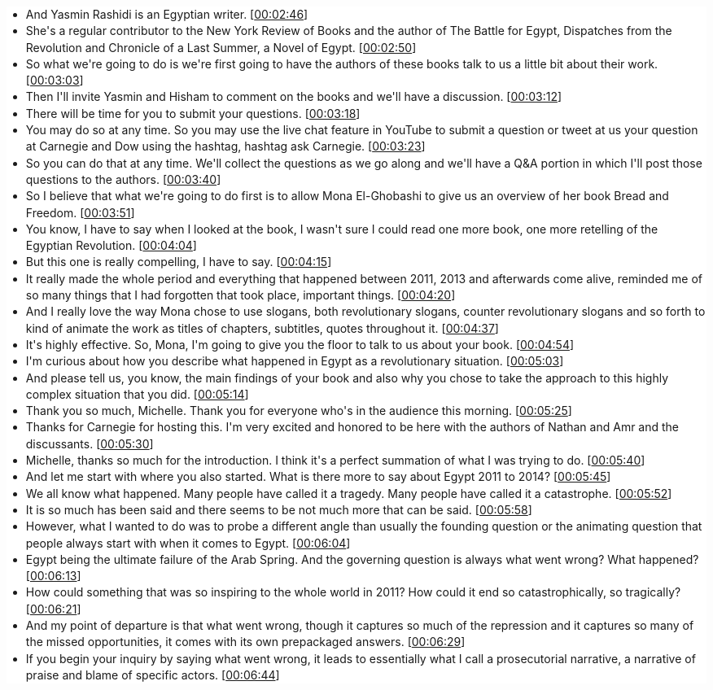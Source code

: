 *  And Yasmin Rashidi is an Egyptian writer. [[00:02:46](https://www.youtube.com/watch?v=iCxLbegy2n4&t=166.0s)]
*  She's a regular contributor to the New York Review of Books and the author of The Battle for Egypt, Dispatches from the Revolution and Chronicle of a Last Summer, a Novel of Egypt. [[00:02:50](https://www.youtube.com/watch?v=iCxLbegy2n4&t=170.0s)]
*  So what we're going to do is we're first going to have the authors of these books talk to us a little bit about their work. [[00:03:03](https://www.youtube.com/watch?v=iCxLbegy2n4&t=183.0s)]
*  Then I'll invite Yasmin and Hisham to comment on the books and we'll have a discussion. [[00:03:12](https://www.youtube.com/watch?v=iCxLbegy2n4&t=192.0s)]
*  There will be time for you to submit your questions. [[00:03:18](https://www.youtube.com/watch?v=iCxLbegy2n4&t=198.0s)]
*  You may do so at any time. So you may use the live chat feature in YouTube to submit a question or tweet at us your question at Carnegie and Dow using the hashtag, hashtag ask Carnegie. [[00:03:23](https://www.youtube.com/watch?v=iCxLbegy2n4&t=203.0s)]
*  So you can do that at any time. We'll collect the questions as we go along and we'll have a Q&A portion in which I'll post those questions to the authors. [[00:03:40](https://www.youtube.com/watch?v=iCxLbegy2n4&t=220.0s)]
*  So I believe that what we're going to do first is to allow Mona El-Ghobashi to give us an overview of her book Bread and Freedom. [[00:03:51](https://www.youtube.com/watch?v=iCxLbegy2n4&t=231.0s)]
*  You know, I have to say when I looked at the book, I wasn't sure I could read one more book, one more retelling of the Egyptian Revolution. [[00:04:04](https://www.youtube.com/watch?v=iCxLbegy2n4&t=244.0s)]
*  But this one is really compelling, I have to say. [[00:04:15](https://www.youtube.com/watch?v=iCxLbegy2n4&t=255.0s)]
*  It really made the whole period and everything that happened between 2011, 2013 and afterwards come alive, reminded me of so many things that I had forgotten that took place, important things. [[00:04:20](https://www.youtube.com/watch?v=iCxLbegy2n4&t=260.0s)]
*  And I really love the way Mona chose to use slogans, both revolutionary slogans, counter revolutionary slogans and so forth to kind of animate the work as titles of chapters, subtitles, quotes throughout it. [[00:04:37](https://www.youtube.com/watch?v=iCxLbegy2n4&t=277.0s)]
*  It's highly effective. So, Mona, I'm going to give you the floor to talk to us about your book. [[00:04:54](https://www.youtube.com/watch?v=iCxLbegy2n4&t=294.0s)]
*  I'm curious about how you describe what happened in Egypt as a revolutionary situation. [[00:05:03](https://www.youtube.com/watch?v=iCxLbegy2n4&t=303.0s)]
*  And please tell us, you know, the main findings of your book and also why you chose to take the approach to this highly complex situation that you did. [[00:05:14](https://www.youtube.com/watch?v=iCxLbegy2n4&t=314.0s)]
*  Thank you so much, Michelle. Thank you for everyone who's in the audience this morning. [[00:05:25](https://www.youtube.com/watch?v=iCxLbegy2n4&t=325.0s)]
*  Thanks for Carnegie for hosting this. I'm very excited and honored to be here with the authors of Nathan and Amr and the discussants. [[00:05:30](https://www.youtube.com/watch?v=iCxLbegy2n4&t=330.0s)]
*  Michelle, thanks so much for the introduction. I think it's a perfect summation of what I was trying to do. [[00:05:40](https://www.youtube.com/watch?v=iCxLbegy2n4&t=340.0s)]
*  And let me start with where you also started. What is there more to say about Egypt 2011 to 2014? [[00:05:45](https://www.youtube.com/watch?v=iCxLbegy2n4&t=345.0s)]
*  We all know what happened. Many people have called it a tragedy. Many people have called it a catastrophe. [[00:05:52](https://www.youtube.com/watch?v=iCxLbegy2n4&t=352.0s)]
*  It is so much has been said and there seems to be not much more that can be said. [[00:05:58](https://www.youtube.com/watch?v=iCxLbegy2n4&t=358.0s)]
*  However, what I wanted to do was to probe a different angle than usually the founding question or the animating question that people always start with when it comes to Egypt. [[00:06:04](https://www.youtube.com/watch?v=iCxLbegy2n4&t=364.0s)]
*  Egypt being the ultimate failure of the Arab Spring. And the governing question is always what went wrong? What happened? [[00:06:13](https://www.youtube.com/watch?v=iCxLbegy2n4&t=373.0s)]
*  How could something that was so inspiring to the whole world in 2011? How could it end so catastrophically, so tragically? [[00:06:21](https://www.youtube.com/watch?v=iCxLbegy2n4&t=381.0s)]
*  And my point of departure is that what went wrong, though it captures so much of the repression and it captures so many of the missed opportunities, it comes with its own prepackaged answers. [[00:06:29](https://www.youtube.com/watch?v=iCxLbegy2n4&t=389.0s)]
*  If you begin your inquiry by saying what went wrong, it leads to essentially what I call a prosecutorial narrative, a narrative of praise and blame of specific actors. [[00:06:44](https://www.youtube.com/watch?v=iCxLbegy2n4&t=404.0s)]